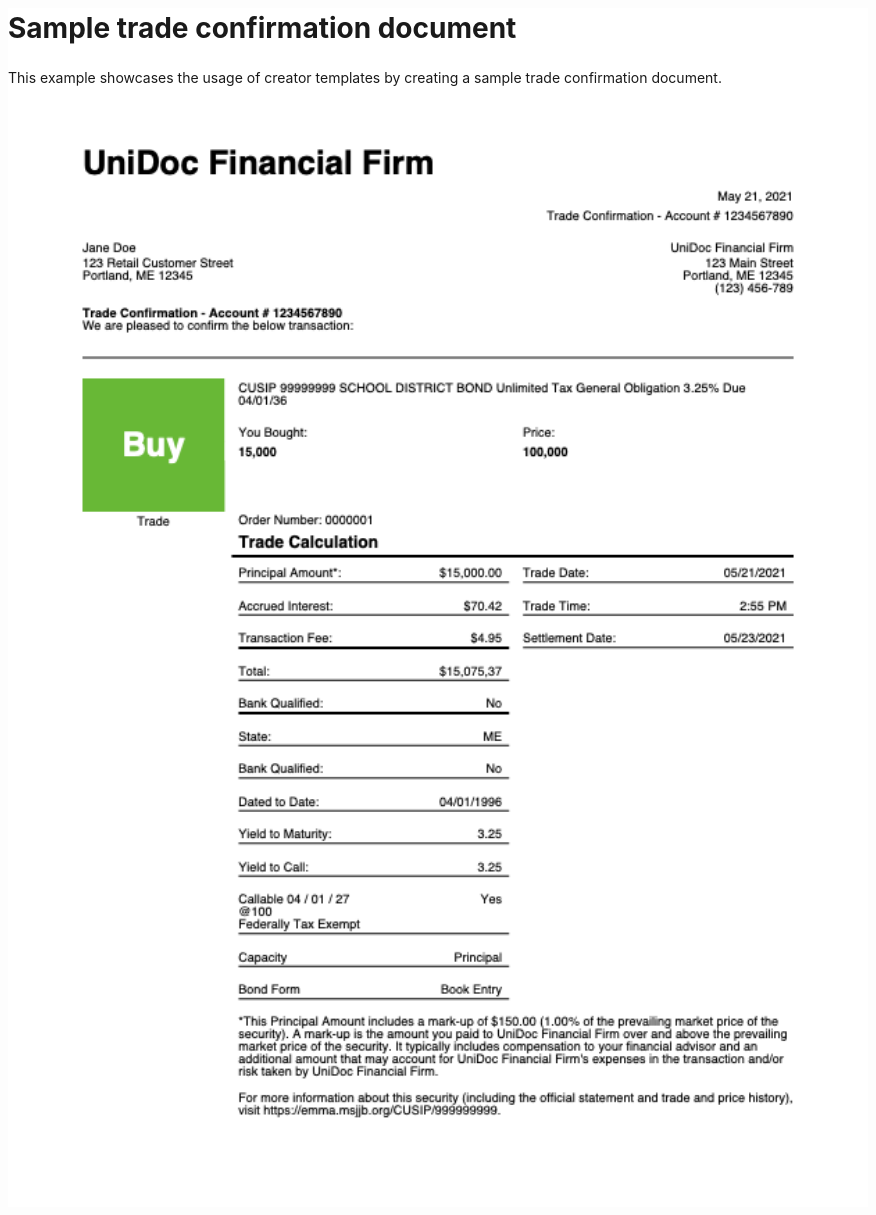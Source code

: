Sample trade confirmation document
==================================

This example showcases the usage of creator templates by creating a sample
trade confirmation document.

<p>
    <img src="templates/res/screenshot.png" alt="sample-trade-confirmation-preview" width="100%" />
</p>
